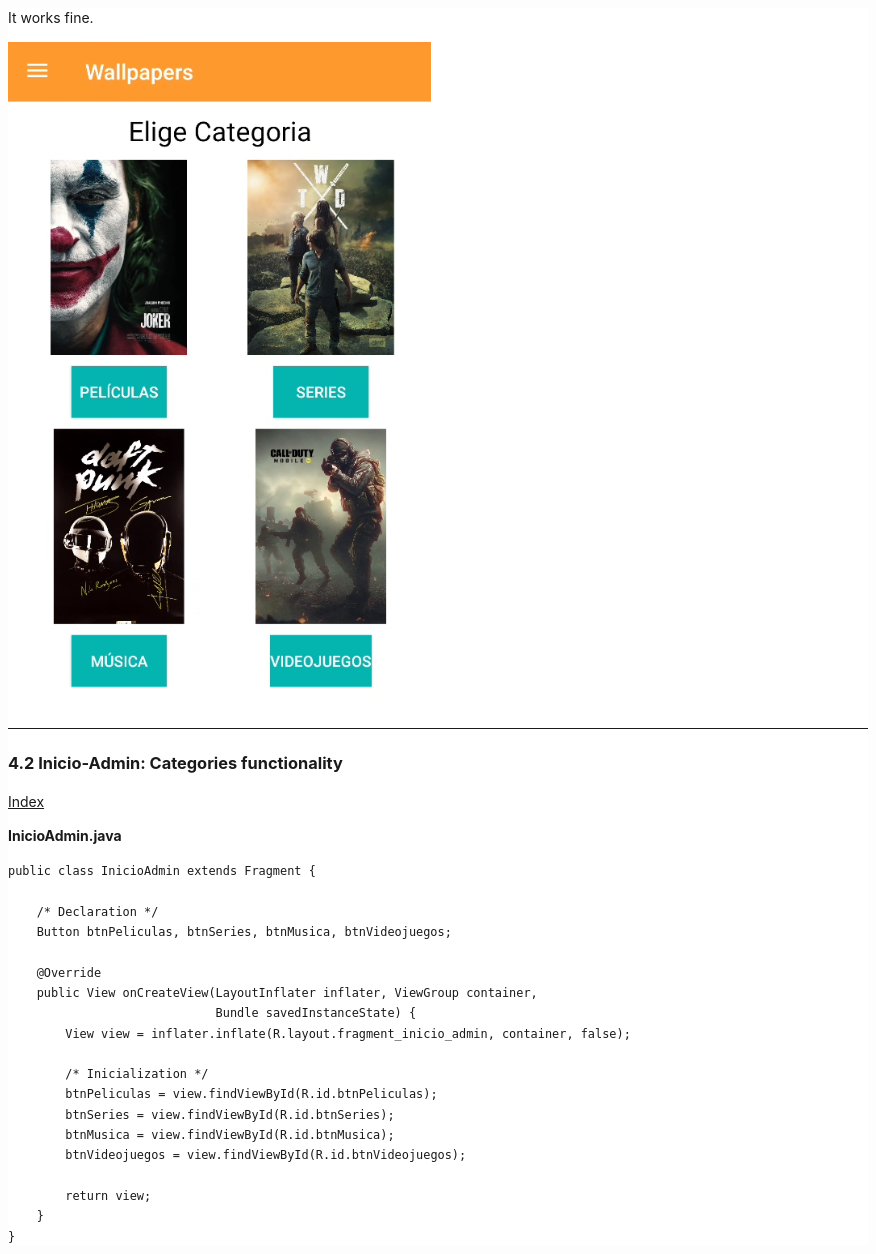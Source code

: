 
It works fine.

![inicio-1](images/04-categories/inicio-1.png)

---

### 4.2 Inicio-Admin: Categories functionality
[Index](#index)

**InicioAdmin.java**

~~~
public class InicioAdmin extends Fragment {

    /* Declaration */
    Button btnPeliculas, btnSeries, btnMusica, btnVideojuegos;

    @Override
    public View onCreateView(LayoutInflater inflater, ViewGroup container,
                             Bundle savedInstanceState) {
        View view = inflater.inflate(R.layout.fragment_inicio_admin, container, false);

        /* Inicialization */
        btnPeliculas = view.findViewById(R.id.btnPeliculas);
        btnSeries = view.findViewById(R.id.btnSeries);
        btnMusica = view.findViewById(R.id.btnMusica);
        btnVideojuegos = view.findViewById(R.id.btnVideojuegos);

        return view;
    }
}
~~~